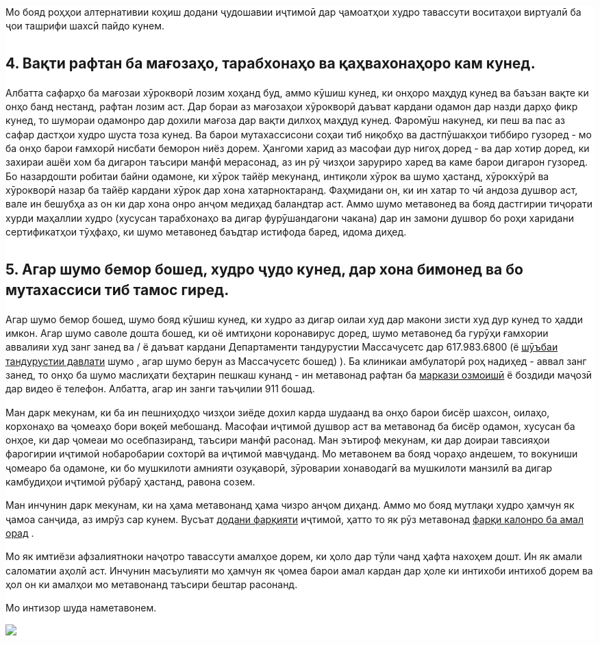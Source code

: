 Мо бояд роҳҳои алтернативии коҳиш додани ҷудошавии иҷтимоӣ дар ҷамоатҳои худро тавассути воситаҳои виртуалӣ ба ҷои ташрифи шахсӣ пайдо кунем.

## 4\. Вақти рафтан ба мағозаҳо, тарабхонаҳо ва қаҳвахонаҳоро кам кунед.

Албатта сафарҳо ба мағозаи хӯрокворӣ лозим хоҳанд буд, аммо кӯшиш кунед, ки онҳоро маҳдуд кунед ва баъзан вақте ки онҳо банд нестанд, рафтан лозим аст. Дар бораи аз мағозаҳои хӯрокворӣ даъват кардани одамон дар назди дарҳо фикр кунед, то шумораи одамонро дар дохили мағоза дар вақти дилхоҳ маҳдуд кунед. Фаромӯш накунед, ки пеш ва пас аз сафар дастҳои худро шуста тоза кунед. Ва барои мутахассисони соҳаи тиб ниқобҳо ва дастпӯшакҳои тиббиро гузоред - мо ба онҳо барои ғамхорӣ нисбати беморон ниёз дорем. Ҳангоми харид аз масофаи дур нигоҳ доред - ва дар хотир доред, ки захираи ашёи хом ба дигарон таъсири манфӣ мерасонад, аз ин рӯ чизҳои заруриро харед ва каме барои дигарон гузоред. Бо назардошти робитаи байни одамоне, ки хӯрок тайёр мекунанд, интиқоли хӯрок ва шумо ҳастанд, хӯрокхӯрӣ ва хӯрокворӣ назар ба тайёр кардани хӯрок дар хона хатарноктаранд. Фаҳмидани он, ки ин хатар то чӣ андоза душвор аст, вале ин бешубҳа аз он ки дар хона онро анҷом медиҳад баландтар аст. Аммо шумо метавонед ва бояд дастгирии тиҷорати хурди маҳаллии худро (хусусан тарабхонаҳо ва дигар фурӯшандагони чакана) дар ин замони душвор бо роҳи харидани сертификатҳои тӯҳфаҳо, ки шумо метавонед баъдтар истифода баред, идома диҳед.

## 5\. Агар шумо бемор бошед, худро ҷудо кунед, дар хона бимонед ва бо мутахассиси тиб тамос гиред.

Агар шумо бемор бошед, шумо бояд кӯшиш кунед, ки худро аз дигар оилаи худ дар макони зисти худ дур кунед то ҳадди имкон. Агар шумо саволе дошта бошед, ки оё имтиҳони коронавирус доред, шумо метавонед ба гурӯҳи ғамхории аввалияи худ занг занед ва / ё даъват кардани Департаменти тандурустии Массачусетс дар 617.983.6800 (ё [шӯъбаи тандурустии давлати](https://www.cdc.gov/coronavirus/2019-ncov/downloads/Phone-Numbers_State-and-Local-Health-Departments.pdf) шумо [,](https://www.cdc.gov/coronavirus/2019-ncov/downloads/Phone-Numbers_State-and-Local-Health-Departments.pdf) агар шумо берун аз Массачусетс бошед) ). Ба клиникаи амбулаторӣ роҳ надиҳед - аввал занг занед, то онҳо ба шумо маслиҳати беҳтарин пешкаш кунанд - ин метавонад рафтан ба [маркази озмоишӣ](https://www.theverge.com/2020/3/11/21174880/coronavirus-testing-drive-thru-colorado-connecticut-washington) ё боздиди маҷозӣ дар видео ё телефон. Албатта, агар ин занги таъҷилии 911 бошад.

Ман дарк мекунам, ки ба ин пешниҳодҳо чизҳои зиёде дохил карда шудаанд ва онҳо барои бисёр шахсон, оилаҳо, корхонаҳо ва ҷомеаҳо бори воқеӣ мебошанд. Масофаи иҷтимоӣ душвор аст ва метавонад ба бисёр одамон, хусусан ба онҳое, ки дар ҷомеаи мо осебпазиранд, таъсири манфӣ расонад. Ман эътироф мекунам, ки дар доираи тавсияҳои фарогирии иҷтимоӣ нобаробарии сохторӣ ва иҷтимоӣ мавҷуданд. Мо метавонем ва бояд чораҳо андешем, то вокуниши ҷомеаро ба одамоне, ки бо мушкилоти амнияти озуқаворӣ, зӯроварии хонаводагӣ ва мушкилоти манзилӣ ва дигар камбудиҳои иҷтимоӣ рӯбарӯ ҳастанд, равона созем.

Ман инчунин дарк мекунам, ки на ҳама метавонанд ҳама чизро анҷом диҳанд. Аммо мо бояд мутлақи худро ҳамчун як ҷамоа санҷида, аз имрӯз сар кунем. Вусъат [додани фарқияти](https://www.ncbi.nlm.nih.gov/pubmed/19400970/) иҷтимоӣ, ҳатто то як рӯз метавонад [фарқи калонро ба амал орад](https://www.ncbi.nlm.nih.gov/pubmed/19400970/) .

Мо як имтиёзи афзалиятноки наҷотро тавассути амалҳое дорем, ки ҳоло дар тӯли чанд ҳафта нахоҳем дошт. Ин як амали саломатии аҳолӣ аст. Инчунин масъулияти мо ҳамчун як ҷомеа барои амал кардан дар ҳоле ки интихоби интихоб дорем ва ҳол он ки амалҳои мо метавонанд таъсири бештар расонанд.

Мо интизор шуда наметавонем.

![](/signature.png)

